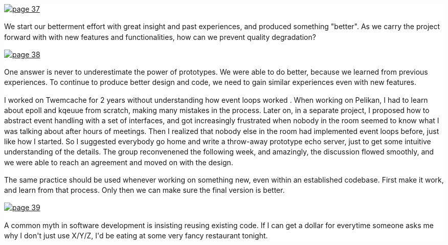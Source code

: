   </div>
  <div class="talk-col-wrapper">
    <div class="talk-col-img">
      <a href="{{ site.baseurl }}/assets/img/craft2016/037.jpg">
      <img src="{{ site.baseurl }}/assets/img/craft2016/037.jpg" alt="page 37">
      </a>
    </div>
    <div class="talk-col-text">
      <p>
      We start our betterment effort with great insight and past experiences,
      and produced something "better". As we carry the project forward with with
      new features and functionalities, how can we prevent quality degradation?
      </p>
    </div>
  </div>
  <div class="talk-col-wrapper">
    <div class="talk-col-img">
      <a href="{{ site.baseurl }}/assets/img/craft2016/038.jpg">
      <img src="{{ site.baseurl }}/assets/img/craft2016/038.jpg" alt="page 38">
      </a>
    </div>
    <div class="talk-col-text">
      <p>
      One answer is never to underestimate the power of prototypes. We were able
      to do better, because we learned from previous experiences. To continue to
      produce better design and code, we need to gain similar experiences even
      with new features.
      </p>
      <p>
      I worked on Twemcache for 2 years without understanding how event loops
      worked . When working on Pelikan, I had to learn about epoll and kqeuue
      from scratch, making many mistakes in the process. Later on, in a separate
      project, I proposed how to abstract event handling with a set of
      interfaces, and got increasingly frustrated when nobody in the room seemed
      to know what I was talking about after hours of meetings. Then I realized
      that nobody else in the room had implemented event loops before, just like
      how I started. So I suggested everybody go home and write a throw-away
      prototype echo server, just to get some intuitive understanding of the
      details. The group reconvenened the following week, and amazingly, the
      discussion flowed smoothly, and we were able to reach an agreement and
      moved on with the design.
      </p>
      <p>
      The same practice should be used whenever working on something new, even
      within an established codebase. First make it work, and learn from that
      process. Only then we can make sure the final version is better.
      </p>
    </div>
  </div>
  <div class="talk-col-wrapper">
    <div class="talk-col-img">
      <a href="{{ site.baseurl }}/assets/img/craft2016/039.jpg">
      <img src="{{ site.baseurl }}/assets/img/craft2016/039.jpg" alt="page 39">
      </a>
    </div>
    <div class="talk-col-text">
      <p>
      A common myth in software development is insisting reusing existing code.
      If I can get a dollar for everytime someone asks me why I don't just use
      X/Y/Z, I'd be eating at some very fancy restaurant tonight.
      </p>
      <p>